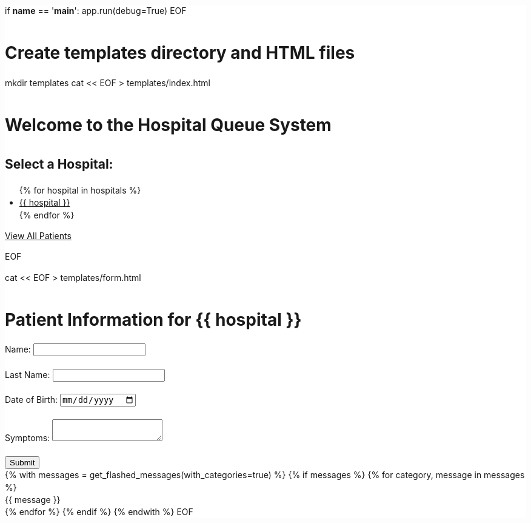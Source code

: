 if __name__ == '__main__':
    app.run(debug=True)
EOF

# Create templates directory and HTML files
mkdir templates
cat << EOF > templates/index.html
<!DOCTYPE html>
<html>
<head>
    <title>Hospital Queue System</title>
    <link rel="stylesheet" href="{{ url_for('static', filename='css/style.css') }}">
</head>
<body>
    <h1>Welcome to the Hospital Queue System</h1>
    <h2>Select a Hospital:</h2>
    <ul>
    {% for hospital in hospitals %}
        <li><a href="{{ url_for('form', hospital=hospital) }}">{{ hospital }}</a></li>
    {% endfor %}
    </ul>
    <script src="{{ url_for('static', filename='js/script.js') }}"></script>
    <p><a href="{{ url_for('patients') }}">View All Patients</a></p>
</body>
</html>
EOF

cat << EOF > templates/form.html
<!DOCTYPE html>
<html>
<head>
    <title>Patient Information Form</title>
    <link rel="stylesheet" href="{{ url_for('static', filename='css/style.css') }}">
</head>
<body>
    <h1>Patient Information for {{ hospital }}</h1>
    <form action="{{ url_for('submit') }}" method="post">
        <input type="hidden" name="hospital" value="{{ hospital }}">
        <label for="name">Name:</label>
        <input type="text" id="name" name="name" required><br><br>
        <label for="lastName">Last Name:</label>
        <input type="text" id="lastName" name="lastName" required><br><br>
        <label for="dob">Date of Birth:</label>
        <input type="date" id="dob" name="dob" required><br><br>
        <label for="symptoms">Symptoms:</label>
        <textarea id="symptoms" name="symptoms" required></textarea><br><br>
        <input type="submit" value="Submit">
    </form>
    <script src="{{ url_for('static', filename='js/script.js') }}"></script>
</body>
{% with messages = get_flashed_messages(with_categories=true) %}
  {% if messages %}
    {% for category, message in messages %}
      <div class="alert alert-{{ category }}">{{ message }}</div>
    {% endfor %}
  {% endif %}
{% endwith %}
</html>
EOF
